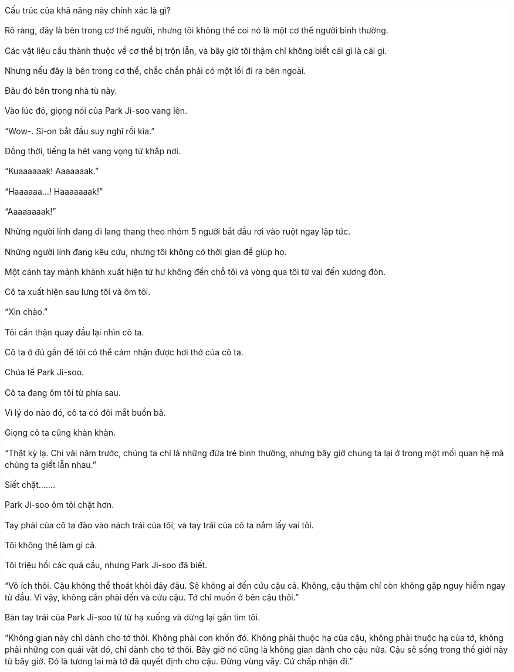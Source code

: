 Cấu trúc của khả năng này chính xác là gì?

Rõ ràng, đây là bên trong cơ thể người, nhưng tôi không thể coi nó là một cơ thể người bình thường.

Các vật liệu cấu thành thuộc về cơ thể bị trộn lẫn, và bây giờ tôi thậm chí không biết cái gì là cái gì.

Nhưng nếu đây là bên trong cơ thể, chắc chắn phải có một lối đi ra bên ngoài.

Đâu đó bên trong nhà tù này.

Vào lúc đó, giọng nói của Park Ji-soo vang lên.

“Wow-. Si-on bắt đầu suy nghĩ rồi kìa.”

Đồng thời, tiếng la hét vang vọng từ khắp nơi.

“Kuaaaaaak! Aaaaaaak.”

“Haaaaaa…! Haaaaaaak!”

“Aaaaaaaak!”

Những người lính đang đi lang thang theo nhóm 5 người bắt đầu rơi vào ruột ngay lập tức.

Những người lính đang kêu cứu, nhưng tôi không có thời gian để giúp họ.

Một cánh tay mảnh khảnh xuất hiện từ hư không đến chỗ tôi và vòng qua tôi từ vai đến xương đòn.

Cô ta xuất hiện sau lưng tôi và ôm tôi.

“Xin chào.”

Tôi cẩn thận quay đầu lại nhìn cô ta.

Cô ta ở đủ gần để tôi có thể cảm nhận được hơi thở của cô ta.

Chúa tể Park Ji-soo.

Cô ta đang ôm tôi từ phía sau.

Vì lý do nào đó, cô ta có đôi mắt buồn bã.

Giọng cô ta cũng khàn khàn.

“Thật kỳ lạ. Chỉ vài năm trước, chúng ta chỉ là những đứa trẻ bình thường, nhưng bây giờ chúng ta lại ở trong một mối quan hệ mà chúng ta giết lẫn nhau.”

Siết chặt…….

Park Ji-soo ôm tôi chặt hơn.

Tay phải của cô ta đào vào nách trái của tôi, và tay trái của cô ta nắm lấy vai tôi.

Tôi không thể làm gì cả.

Tôi triệu hồi các quả cầu, nhưng Park Ji-soo đã biết.

“Vô ích thôi. Cậu không thể thoát khỏi đây đâu. Sẽ không ai đến cứu cậu cả. Không, cậu thậm chí còn không gặp nguy hiểm ngay từ đầu. Vì vậy, không cần phải đến và cứu cậu. Tớ chỉ muốn ở bên cậu thôi.”

Bàn tay trái của Park Ji-soo từ từ hạ xuống và dừng lại gần tim tôi.

“Không gian này chỉ dành cho tớ thôi. Không phải con khốn đó. Không phải thuộc hạ của cậu, không phải thuộc hạ của tớ, không phải những con quái vật đó, chỉ dành cho tớ thôi. Bây giờ nó cũng là không gian dành cho cậu nữa. Cậu sẽ sống trong thế giới này từ bây giờ. Đó là tương lai mà tớ đã quyết định cho cậu. Đừng vùng vẫy. Cứ chấp nhận đi.”
